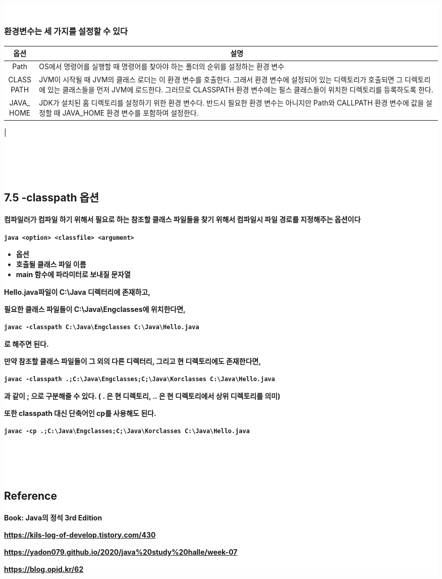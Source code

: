 <br>

### 환경변수는 세 가지를 설정할 수 있다

|      옵션      |               설명               |   
| :------------: | ------------------------------ |
| Path | OS에서 명령어를 실행할 때 명령어를 찾아야 하는 폴더의 순위를 설정하는 환경 변수
| CLASSPATH | JVM이 시작될 때 JVM의 클래스 로더는 이 환경 변수를 호출한다. 그래서 환경 변수에 설정되어 있는 디렉토리가 호출되면 그 디렉토리에 있는 클래스들을 먼저 JVM에 로드한다. 그러므로 CLASSPATH 환경 변수에는 필스 클래스들이 위치한 디렉토리를 등록하도록 한다.
| JAVA_HOME | JDK가 설치된 홈 디렉토리를 설정하기 위한 환경 변수다. 반드시 필요한 환경 변수는 아니지만 Path와 CALLPATH 환경 변수에 값을 설정할 때 JAVA_HOME 환경 변수를 포함하여 설정한다.
|


<br><br><br>

## <strong>7.5 -classpath 옵션
컴파일러가 컴파일 하기 위해서 필요로 하는 참조할 클래스 파일들을 찾기 위해서 컴파일시 파일 경로를 지정해주는 옵션이다
```
java <option> <classfile> <argument>
```
* 옵션
* 호출될 클래스 파일 이름
* main 함수에 파라미터로 보내질 문자열

Hello.java파일이 C:\Java 디렉터리에 존재하고,

필요한 클래스 파일들이 C:\Java\Engclasses에 위치한다면,
```
javac -classpath C:\Java\Engclasses C:\Java\Hello.java 
```
로 해주면 된다.

만약 참조할 클래스 파일들이 그 외의 다른 디렉터리, 그리고 현 디렉토리에도 존재한다면,
```
javac -classpath .;C:\Java\Engclasses;C;\Java\Korclasses C:\Java\Hello.java
```
과 같이 ; 으로 구분해줄 수 있다. ( . 은 현 디렉토리, .. 은 현 디렉토리에서 상위 디렉토리를 의미)

또한 classpath 대신 단축어인 cp를 사용해도 된다.
```
javac -cp .;C:\Java\Engclasses;C;\Java\Korclasses C:\Java\Hello.java
```
<br><br><br>


## Reference

Book: Java의 정석 3rd Edition

https://kils-log-of-develop.tistory.com/430

https://yadon079.github.io/2020/java%20study%20halle/week-07

https://blog.opid.kr/62